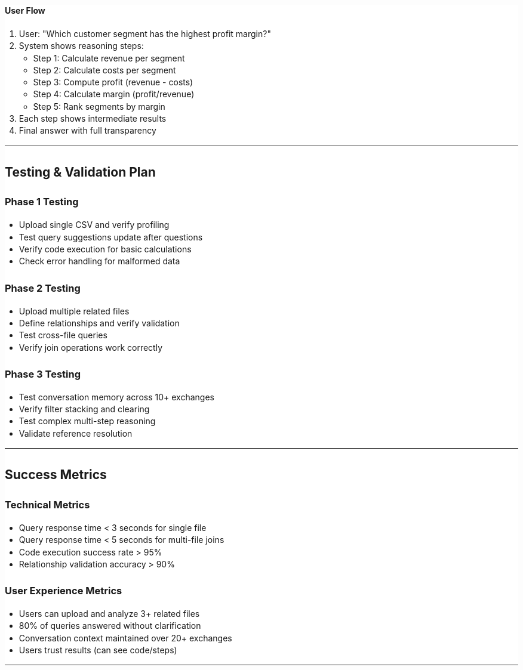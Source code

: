 #### User Flow

1. User: "Which customer segment has the highest profit margin?"
2. System shows reasoning steps:
   - Step 1: Calculate revenue per segment
   - Step 2: Calculate costs per segment
   - Step 3: Compute profit (revenue - costs)
   - Step 4: Calculate margin (profit/revenue)
   - Step 5: Rank segments by margin
3. Each step shows intermediate results
4. Final answer with full transparency

---

## Testing & Validation Plan

### Phase 1 Testing

- Upload single CSV and verify profiling
- Test query suggestions update after questions
- Verify code execution for basic calculations
- Check error handling for malformed data

### Phase 2 Testing

- Upload multiple related files
- Define relationships and verify validation
- Test cross-file queries
- Verify join operations work correctly

### Phase 3 Testing

- Test conversation memory across 10+ exchanges
- Verify filter stacking and clearing
- Test complex multi-step reasoning
- Validate reference resolution

---

## Success Metrics

### Technical Metrics

- Query response time < 3 seconds for single file
- Query response time < 5 seconds for multi-file joins
- Code execution success rate > 95%
- Relationship validation accuracy > 90%

### User Experience Metrics

- Users can upload and analyze 3+ related files
- 80% of queries answered without clarification
- Conversation context maintained over 20+ exchanges
- Users trust results (can see code/steps)

---